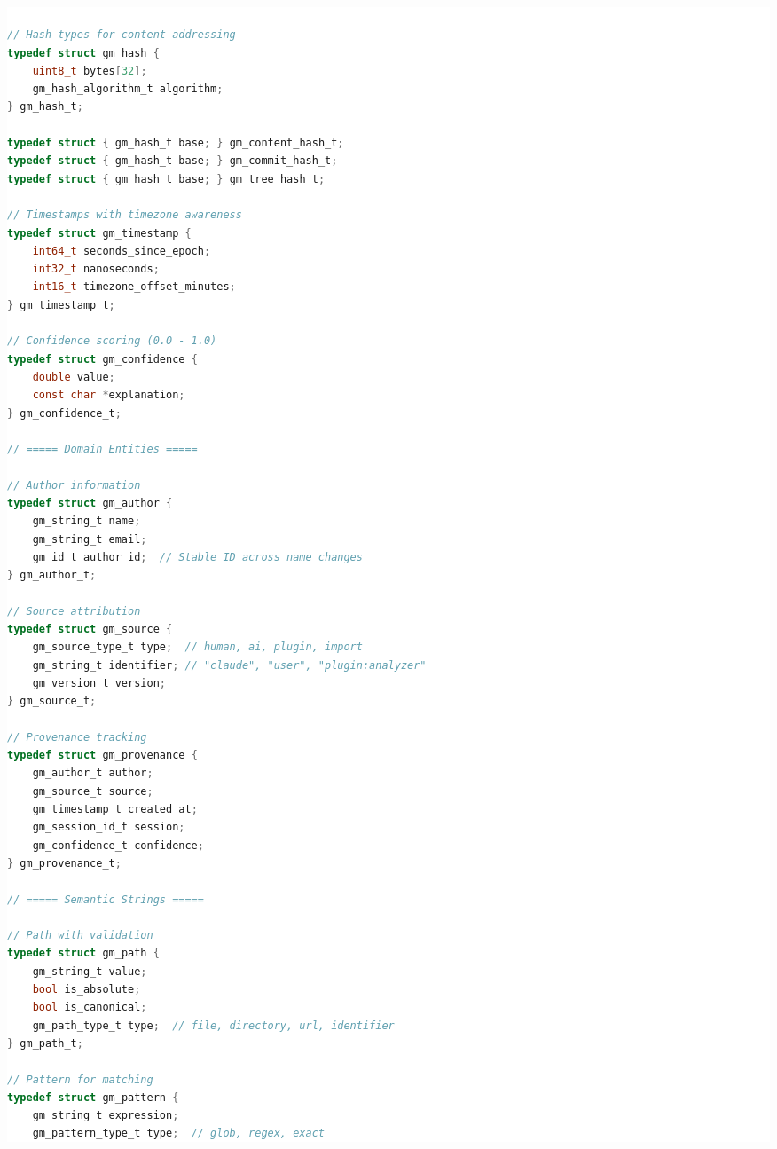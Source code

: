 ```c

// Hash types for content addressing
typedef struct gm_hash {
    uint8_t bytes[32];
    gm_hash_algorithm_t algorithm;
} gm_hash_t;

typedef struct { gm_hash_t base; } gm_content_hash_t;
typedef struct { gm_hash_t base; } gm_commit_hash_t;
typedef struct { gm_hash_t base; } gm_tree_hash_t;

// Timestamps with timezone awareness
typedef struct gm_timestamp {
    int64_t seconds_since_epoch;
    int32_t nanoseconds;
    int16_t timezone_offset_minutes;
} gm_timestamp_t;

// Confidence scoring (0.0 - 1.0)
typedef struct gm_confidence {
    double value;
    const char *explanation;
} gm_confidence_t;

// ===== Domain Entities =====

// Author information
typedef struct gm_author {
    gm_string_t name;
    gm_string_t email;
    gm_id_t author_id;  // Stable ID across name changes
} gm_author_t;

// Source attribution
typedef struct gm_source {
    gm_source_type_t type;  // human, ai, plugin, import
    gm_string_t identifier; // "claude", "user", "plugin:analyzer"
    gm_version_t version;
} gm_source_t;

// Provenance tracking
typedef struct gm_provenance {
    gm_author_t author;
    gm_source_t source;
    gm_timestamp_t created_at;
    gm_session_id_t session;
    gm_confidence_t confidence;
} gm_provenance_t;

// ===== Semantic Strings =====

// Path with validation
typedef struct gm_path {
    gm_string_t value;
    bool is_absolute;
    bool is_canonical;
    gm_path_type_t type;  // file, directory, url, identifier
} gm_path_t;

// Pattern for matching
typedef struct gm_pattern {
    gm_string_t expression;
    gm_pattern_type_t type;  // glob, regex, exact
```